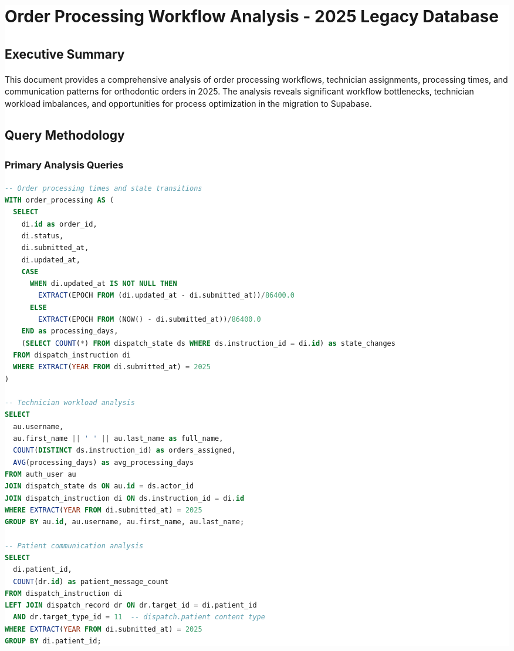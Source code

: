 # Order Processing Workflow Analysis - 2025 Legacy Database

## Executive Summary

This document provides a comprehensive analysis of order processing workflows, technician assignments, processing times, and communication patterns for orthodontic orders in 2025. The analysis reveals significant workflow bottlenecks, technician workload imbalances, and opportunities for process optimization in the migration to Supabase.

## Query Methodology

### Primary Analysis Queries
```sql
-- Order processing times and state transitions
WITH order_processing AS (
  SELECT 
    di.id as order_id,
    di.status,
    di.submitted_at,
    di.updated_at,
    CASE 
      WHEN di.updated_at IS NOT NULL THEN 
        EXTRACT(EPOCH FROM (di.updated_at - di.submitted_at))/86400.0
      ELSE 
        EXTRACT(EPOCH FROM (NOW() - di.submitted_at))/86400.0
    END as processing_days,
    (SELECT COUNT(*) FROM dispatch_state ds WHERE ds.instruction_id = di.id) as state_changes
  FROM dispatch_instruction di
  WHERE EXTRACT(YEAR FROM di.submitted_at) = 2025
)

-- Technician workload analysis
SELECT 
  au.username,
  au.first_name || ' ' || au.last_name as full_name,
  COUNT(DISTINCT ds.instruction_id) as orders_assigned,
  AVG(processing_days) as avg_processing_days
FROM auth_user au
JOIN dispatch_state ds ON au.id = ds.actor_id
JOIN dispatch_instruction di ON ds.instruction_id = di.id
WHERE EXTRACT(YEAR FROM di.submitted_at) = 2025
GROUP BY au.id, au.username, au.first_name, au.last_name;

-- Patient communication analysis
SELECT 
  di.patient_id,
  COUNT(dr.id) as patient_message_count
FROM dispatch_instruction di
LEFT JOIN dispatch_record dr ON dr.target_id = di.patient_id 
  AND dr.target_type_id = 11  -- dispatch.patient content type
WHERE EXTRACT(YEAR FROM di.submitted_at) = 2025
GROUP BY di.patient_id;
```
